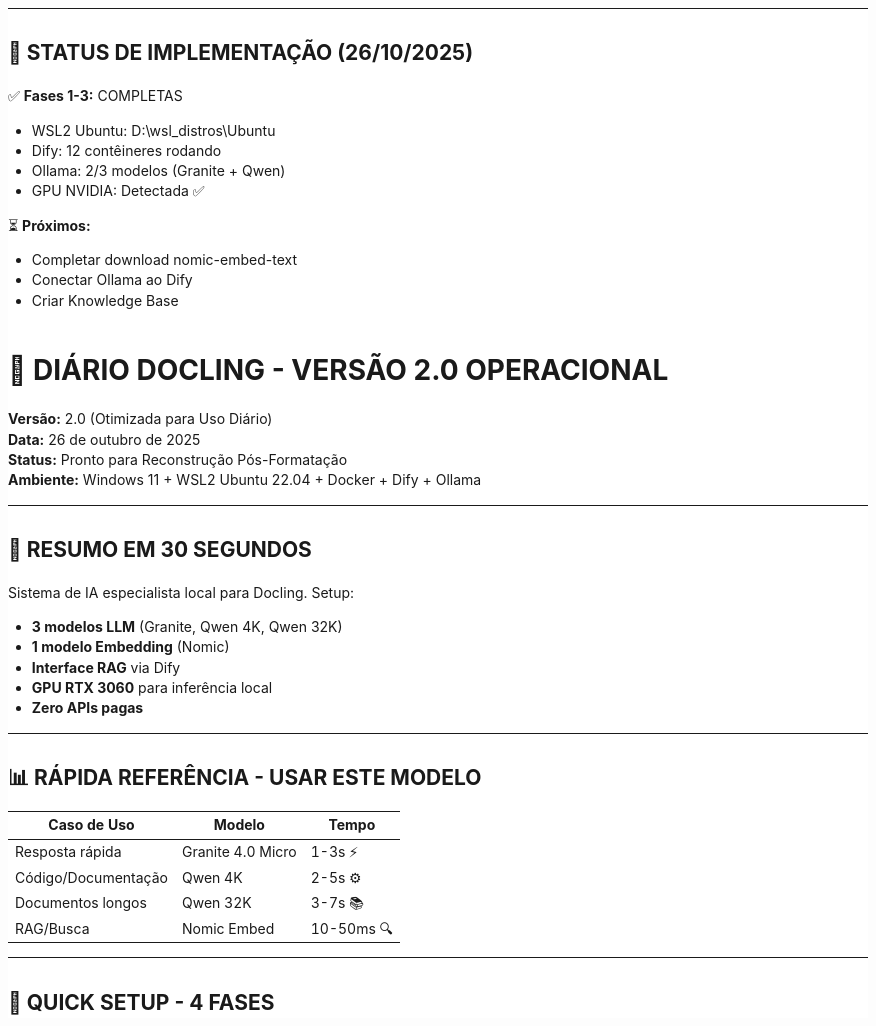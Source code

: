
---

## 🔄 STATUS DE IMPLEMENTAÇÃO (26/10/2025)

✅ **Fases 1-3:** COMPLETAS
- WSL2 Ubuntu: D:\wsl_distros\Ubuntu
- Dify: 12 contêineres rodando
- Ollama: 2/3 modelos (Granite + Qwen)
- GPU NVIDIA: Detectada ✅

⏳ **Próximos:**
- Completar download nomic-embed-text
- Conectar Ollama ao Dify
- Criar Knowledge Base
	 

# 📔 DIÁRIO DOCLING - VERSÃO 2.0 OPERACIONAL

**Versão:** 2.0 (Otimizada para Uso Diário)  
**Data:** 26 de outubro de 2025  
**Status:** Pronto para Reconstrução Pós-Formatação  
**Ambiente:** Windows 11 + WSL2 Ubuntu 22.04 + Docker + Dify + Ollama

---

## 🎯 RESUMO EM 30 SEGUNDOS

Sistema de IA especialista local para Docling. Setup:
- **3 modelos LLM** (Granite, Qwen 4K, Qwen 32K)
- **1 modelo Embedding** (Nomic)
- **Interface RAG** via Dify
- **GPU RTX 3060** para inferência local
- **Zero APIs pagas**

---

## 📊 RÁPIDA REFERÊNCIA - USAR ESTE MODELO

| Caso de Uso | Modelo | Tempo |
|------------|--------|-------|
| Resposta rápida | Granite 4.0 Micro | 1-3s ⚡ |
| Código/Documentação | Qwen 4K | 2-5s ⚙️ |
| Documentos longos | Qwen 32K | 3-7s 📚 |
| RAG/Busca | Nomic Embed | 10-50ms 🔍 |

---

## 🔧 QUICK SETUP - 4 FASES
